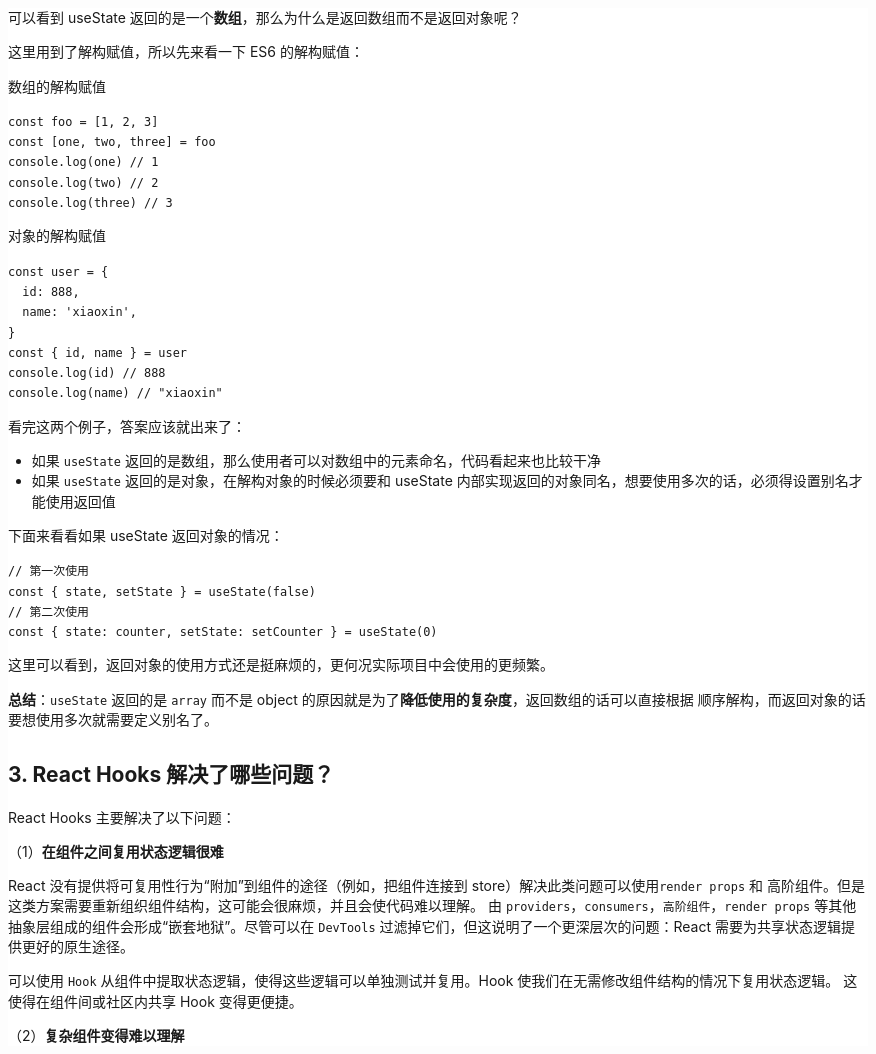 可以看到 useState 返回的是一个**数组**，那么为什么是返回数组而不是返回对象呢？

这里用到了解构赋值，所以先来看一下 ES6 的解构赋值：

数组的解构赋值

```tsx
const foo = [1, 2, 3]
const [one, two, three] = foo
console.log(one) // 1
console.log(two) // 2
console.log(three) // 3
```

对象的解构赋值

```tsx
const user = {
  id: 888,
  name: 'xiaoxin',
}
const { id, name } = user
console.log(id) // 888
console.log(name) // "xiaoxin"
```

看完这两个例子，答案应该就出来了：

- 如果 `useState` 返回的是数组，那么使用者可以对数组中的元素命名，代码看起来也比较干净
- 如果 `useState` 返回的是对象，在解构对象的时候必须要和 useState 内部实现返回的对象同名，想要使用多次的话，必须得设置别名才能使用返回值

下面来看看如果 useState 返回对象的情况：

```tsx
// 第一次使用
const { state, setState } = useState(false)
// 第二次使用
const { state: counter, setState: setCounter } = useState(0)
```

这里可以看到，返回对象的使用方式还是挺麻烦的，更何况实际项目中会使用的更频繁。

**总结**：`useState` 返回的是 `array` 而不是 object 的原因就是为了**降低使用的复杂度**，返回数组的话可以直接根据
顺序解构，而返回对象的话要想使用多次就需要定义别名了。

## 3. React Hooks 解决了哪些问题？

React Hooks 主要解决了以下问题：

（1）**在组件之间复用状态逻辑很难**

React 没有提供将可复用性行为“附加”到组件的途径（例如，把组件连接到 store）解决此类问题可以使用`render props` 和 高阶组件。但是这类方案需要重新组织组件结构，这可能会很麻烦，并且会使代码难以理解。
由 `providers`，`consumers`，`高阶组件`，`render props` 等其他抽象层组成的组件会形成“嵌套地狱”。尽管可以在 `DevTools` 过滤掉它们，但这说明了一个更深层次的问题：React 需要为共享状态逻辑提供更好的原生途径。

可以使用 `Hook` 从组件中提取状态逻辑，使得这些逻辑可以单独测试并复用。Hook 使我们在无需修改组件结构的情况下复用状态逻辑。 这使得在组件间或社区内共享 Hook 变得更便捷。

（2）**复杂组件变得难以理解**
